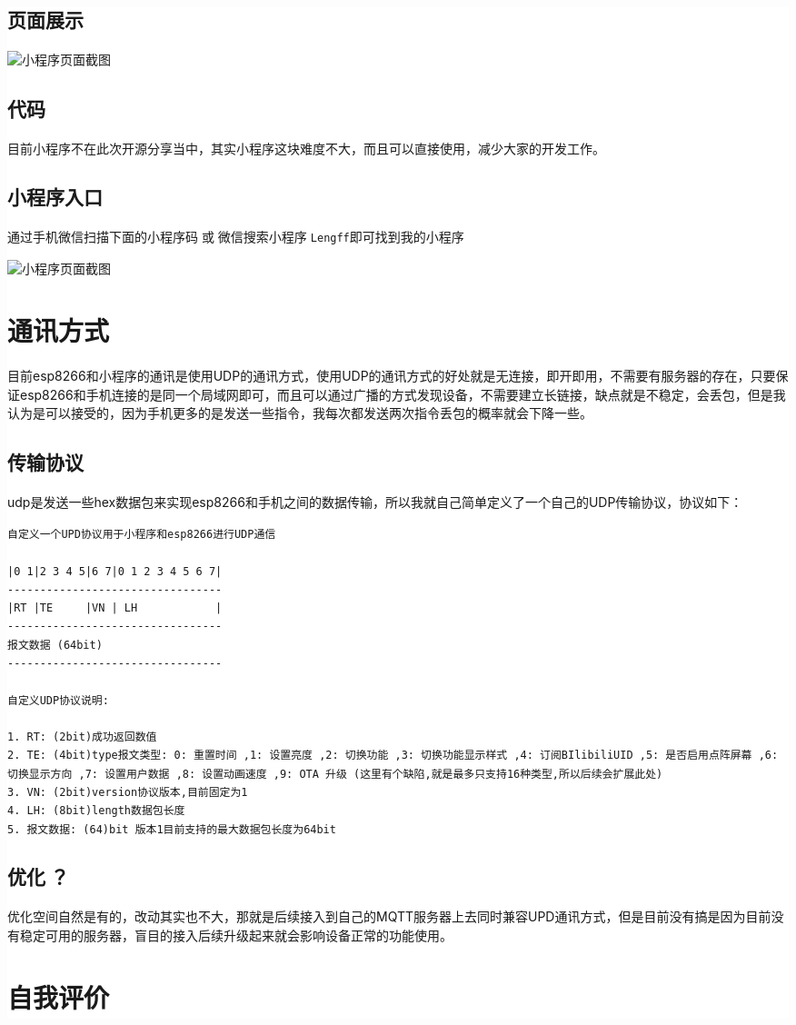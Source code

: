 ## 页面展示

![小程序页面截图](img/wx-program-1.jpg)

## 代码

目前小程序不在此次开源分享当中，其实小程序这块难度不大，而且可以直接使用，减少大家的开发工作。

## 小程序入口

通过手机微信扫描下面的小程序码 或 微信搜索小程序 `Lengff`即可找到我的小程序

![小程序页面截图](img/wx-small-program-qr.jpg)

# 通讯方式

目前esp8266和小程序的通讯是使用UDP的通讯方式，使用UDP的通讯方式的好处就是无连接，即开即用，不需要有服务器的存在，只要保证esp8266和手机连接的是同一个局域网即可，而且可以通过广播的方式发现设备，不需要建立长链接，缺点就是不稳定，会丢包，但是我认为是可以接受的，因为手机更多的是发送一些指令，我每次都发送两次指令丢包的概率就会下降一些。

## 传输协议

udp是发送一些hex数据包来实现esp8266和手机之间的数据传输，所以我就自己简单定义了一个自己的UDP传输协议，协议如下：

```
自定义一个UPD协议用于小程序和esp8266进行UDP通信

|0 1|2 3 4 5|6 7|0 1 2 3 4 5 6 7|  
---------------------------------
|RT |TE     |VN | LH            |
---------------------------------
报文数据 (64bit)
---------------------------------

自定义UDP协议说明:

1. RT: (2bit)成功返回数值
2. TE: (4bit)type报文类型: 0: 重置时间 ,1: 设置亮度 ,2: 切换功能 ,3: 切换功能显示样式 ,4: 订阅BIlibiliUID ,5: 是否启用点阵屏幕 ,6: 切换显示方向 ,7: 设置用户数据 ,8: 设置动画速度 ,9: OTA 升级 (这里有个缺陷,就是最多只支持16种类型,所以后续会扩展此处)
3. VN: (2bit)version协议版本,目前固定为1
4. LH: (8bit)length数据包长度
5. 报文数据: (64)bit 版本1目前支持的最大数据包长度为64bit
```

## 优化 ？

优化空间自然是有的，改动其实也不大，那就是后续接入到自己的MQTT服务器上去同时兼容UPD通讯方式，但是目前没有搞是因为目前没有稳定可用的服务器，盲目的接入后续升级起来就会影响设备正常的功能使用。

# 自我评价
